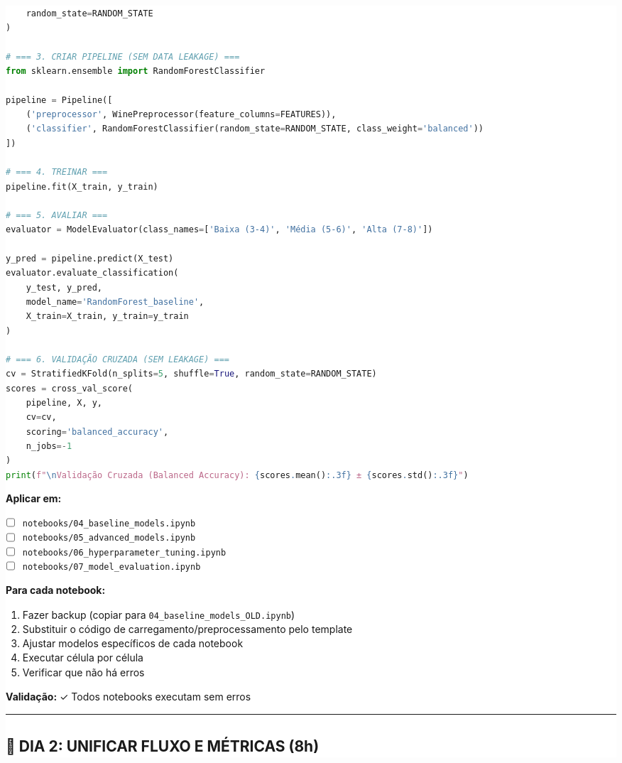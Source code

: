 ```python
    random_state=RANDOM_STATE
)

# === 3. CRIAR PIPELINE (SEM DATA LEAKAGE) ===
from sklearn.ensemble import RandomForestClassifier

pipeline = Pipeline([
    ('preprocessor', WinePreprocessor(feature_columns=FEATURES)),
    ('classifier', RandomForestClassifier(random_state=RANDOM_STATE, class_weight='balanced'))
])

# === 4. TREINAR ===
pipeline.fit(X_train, y_train)

# === 5. AVALIAR ===
evaluator = ModelEvaluator(class_names=['Baixa (3-4)', 'Média (5-6)', 'Alta (7-8)'])

y_pred = pipeline.predict(X_test)
evaluator.evaluate_classification(
    y_test, y_pred,
    model_name='RandomForest_baseline',
    X_train=X_train, y_train=y_train
)

# === 6. VALIDAÇÃO CRUZADA (SEM LEAKAGE) ===
cv = StratifiedKFold(n_splits=5, shuffle=True, random_state=RANDOM_STATE)
scores = cross_val_score(
    pipeline, X, y,
    cv=cv,
    scoring='balanced_accuracy',
    n_jobs=-1
)
print(f"\nValidação Cruzada (Balanced Accuracy): {scores.mean():.3f} ± {scores.std():.3f}")
```

**Aplicar em:**
- [ ] `notebooks/04_baseline_models.ipynb`
- [ ] `notebooks/05_advanced_models.ipynb`
- [ ] `notebooks/06_hyperparameter_tuning.ipynb`
- [ ] `notebooks/07_model_evaluation.ipynb`

**Para cada notebook:**
1. Fazer backup (copiar para `04_baseline_models_OLD.ipynb`)
2. Substituir o código de carregamento/preprocessamento pelo template
3. Ajustar modelos específicos de cada notebook
4. Executar célula por célula
5. Verificar que não há erros

**Validação:** ✓ Todos notebooks executam sem erros

---

## 📅 DIA 2: UNIFICAR FLUXO E MÉTRICAS (8h)
